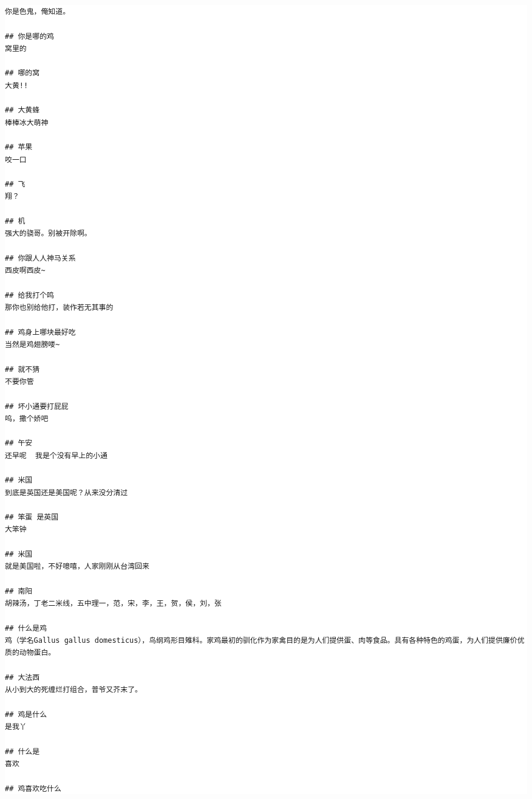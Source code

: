 ~~~~(>_<)~~~~
你是色鬼，俺知道。

## 你是哪的鸡
窝里的

## 哪的窝
大黄!!

## 大黄蜂
棒棒冰大萌神

## 苹果
咬一口

## 飞
翔？

## 机
强大的骁哥。别被开除啊。

## 你跟人人神马关系
西皮啊西皮~

## 给我打个鸣
那你也别给他打，装作若无其事的

## 鸡身上哪块最好吃
当然是鸡翅膀喽~

## 就不猜
不要你管

## 坏小通要打屁屁
呜，撒个娇吧

## 午安
还早呢  我是个没有早上的小通

## 米国
到底是英国还是美国呢？从来没分清过

## 笨蛋 是英国
大笨钟

## 米国
就是美国啦，不好噫嘻，人家刚刚从台湾回来

## 南阳
胡辣汤，丁老二米线，五中理一，范，宋，李，王，贺，侯，刘，张

## 什么是鸡
鸡（学名Gallus gallus domesticus），鸟纲鸡形目雉科。家鸡最初的驯化作为家禽目的是为人们提供蛋、肉等食品。具有各种特色的鸡蛋，为人们提供廉价优质的动物蛋白。

## 大法西
从小到大的死缠烂打组合，普爷又芥末了。

## 鸡是什么
是我丫

## 什么是
喜欢

## 鸡喜欢吃什么
~~~~